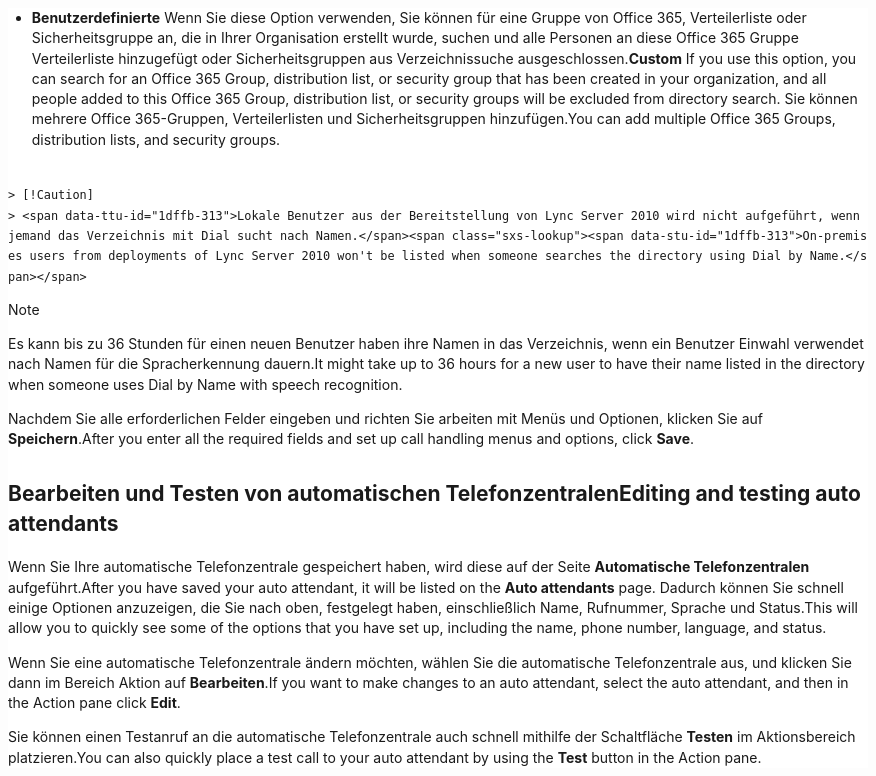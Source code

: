 *    <span data-ttu-id="1dffb-311">**Benutzerdefinierte** Wenn Sie diese Option verwenden, Sie können für eine Gruppe von Office 365, Verteilerliste oder Sicherheitsgruppe an, die in Ihrer Organisation erstellt wurde, suchen und alle Personen an diese Office 365 Gruppe Verteilerliste hinzugefügt oder Sicherheitsgruppen aus Verzeichnissuche ausgeschlossen.</span><span class="sxs-lookup"><span data-stu-id="1dffb-311">**Custom** If you use this option, you can search for an Office 365 Group, distribution list, or security group that has been created in your organization, and all people added to this Office 365 Group, distribution list, or security groups will be excluded from directory search.</span></span> <span data-ttu-id="1dffb-312">Sie können mehrere Office 365-Gruppen, Verteilerlisten und Sicherheitsgruppen hinzufügen.</span><span class="sxs-lookup"><span data-stu-id="1dffb-312">You can add multiple Office 365 Groups, distribution lists, and security groups.</span></span> <br/><br/> 

    > [!Caution]
    > <span data-ttu-id="1dffb-313">Lokale Benutzer aus der Bereitstellung von Lync Server 2010 wird nicht aufgeführt, wenn jemand das Verzeichnis mit Dial sucht nach Namen.</span><span class="sxs-lookup"><span data-stu-id="1dffb-313">On-premises users from deployments of Lync Server 2010 won't be listed when someone searches the directory using Dial by Name.</span></span>          
   
> [!NOTE]
> <span data-ttu-id="1dffb-314">Es kann bis zu 36 Stunden für einen neuen Benutzer haben ihre Namen in das Verzeichnis, wenn ein Benutzer Einwahl verwendet nach Namen für die Spracherkennung dauern.</span><span class="sxs-lookup"><span data-stu-id="1dffb-314">It might take up to 36 hours for a new user to have their name listed in the directory when someone uses Dial by Name with speech recognition.</span></span> 
  
<span data-ttu-id="1dffb-315">Nachdem Sie alle erforderlichen Felder eingeben und richten Sie arbeiten mit Menüs und Optionen, klicken Sie auf **Speichern**.</span><span class="sxs-lookup"><span data-stu-id="1dffb-315">After you enter all the required fields and set up call handling menus and options, click **Save**.</span></span>
  
## <a name="editing-and-testing-auto-attendants"></a><span data-ttu-id="1dffb-316">Bearbeiten und Testen von automatischen Telefonzentralen</span><span class="sxs-lookup"><span data-stu-id="1dffb-316">Editing and testing auto attendants</span></span>

<span data-ttu-id="1dffb-317">Wenn Sie Ihre automatische Telefonzentrale gespeichert haben, wird diese auf der Seite **Automatische Telefonzentralen** aufgeführt.</span><span class="sxs-lookup"><span data-stu-id="1dffb-317">After you have saved your auto attendant, it will be listed on the **Auto attendants** page.</span></span> <span data-ttu-id="1dffb-318">Dadurch können Sie schnell einige Optionen anzuzeigen, die Sie nach oben, festgelegt haben, einschließlich Name, Rufnummer, Sprache und Status.</span><span class="sxs-lookup"><span data-stu-id="1dffb-318">This will allow you to quickly see some of the options that you have set up, including the name, phone number, language, and status.</span></span>
  
<span data-ttu-id="1dffb-319">Wenn Sie eine automatische Telefonzentrale ändern möchten, wählen Sie die automatische Telefonzentrale aus, und klicken Sie dann im Bereich Aktion auf **Bearbeiten**.</span><span class="sxs-lookup"><span data-stu-id="1dffb-319">If you want to make changes to an auto attendant, select the auto attendant, and then in the Action pane click **Edit**.</span></span>
  
<span data-ttu-id="1dffb-320">Sie können einen Testanruf an die automatische Telefonzentrale auch schnell mithilfe der Schaltfläche **Testen** im Aktionsbereich platzieren.</span><span class="sxs-lookup"><span data-stu-id="1dffb-320">You can also quickly place a test call to your auto attendant by using the **Test** button in the Action pane.</span></span>
  